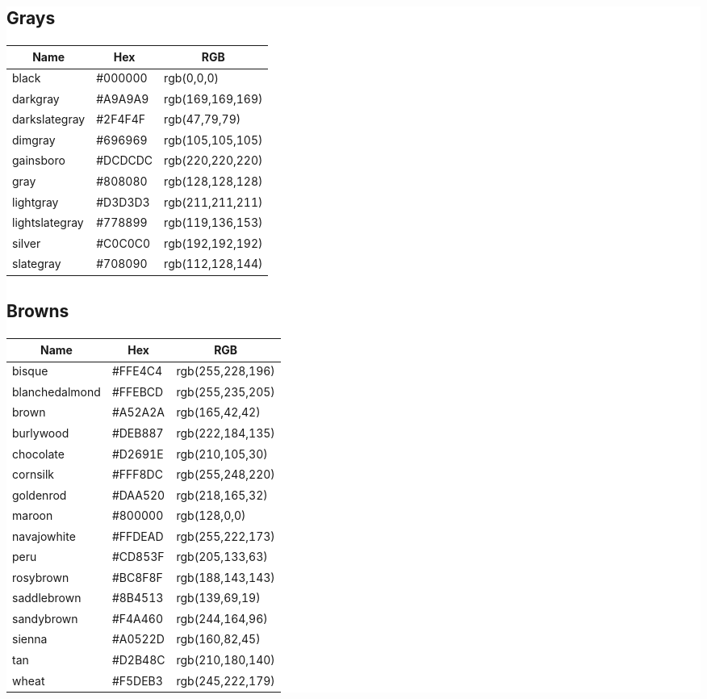 ## Grays

| Name           | Hex     | RGB              |
|----------------|---------|------------------|
| black          | #000000 | rgb(0,0,0)       |
| darkgray       | #A9A9A9 | rgb(169,169,169) |
| darkslategray  | #2F4F4F | rgb(47,79,79)    |
| dimgray        | #696969 | rgb(105,105,105) |
| gainsboro      | #DCDCDC | rgb(220,220,220) |
| gray           | #808080 | rgb(128,128,128) |
| lightgray      | #D3D3D3 | rgb(211,211,211) |
| lightslategray | #778899 | rgb(119,136,153) |
| silver         | #C0C0C0 | rgb(192,192,192) |
| slategray      | #708090 | rgb(112,128,144) |

## Browns

| Name           | Hex     | RGB              |
|----------------|---------|------------------|
| bisque         | #FFE4C4 | rgb(255,228,196) |
| blanchedalmond | #FFEBCD | rgb(255,235,205) |
| brown          | #A52A2A | rgb(165,42,42)   |
| burlywood      | #DEB887 | rgb(222,184,135) |
| chocolate      | #D2691E | rgb(210,105,30)  |
| cornsilk       | #FFF8DC | rgb(255,248,220) |
| goldenrod      | #DAA520 | rgb(218,165,32)  |
| maroon         | #800000 | rgb(128,0,0)     |
| navajowhite    | #FFDEAD | rgb(255,222,173) |
| peru           | #CD853F | rgb(205,133,63)  |
| rosybrown      | #BC8F8F | rgb(188,143,143) |
| saddlebrown    | #8B4513 | rgb(139,69,19)   |
| sandybrown     | #F4A460 | rgb(244,164,96)  |
| sienna         | #A0522D | rgb(160,82,45)   |
| tan            | #D2B48C | rgb(210,180,140) |
| wheat          | #F5DEB3 | rgb(245,222,179) |
